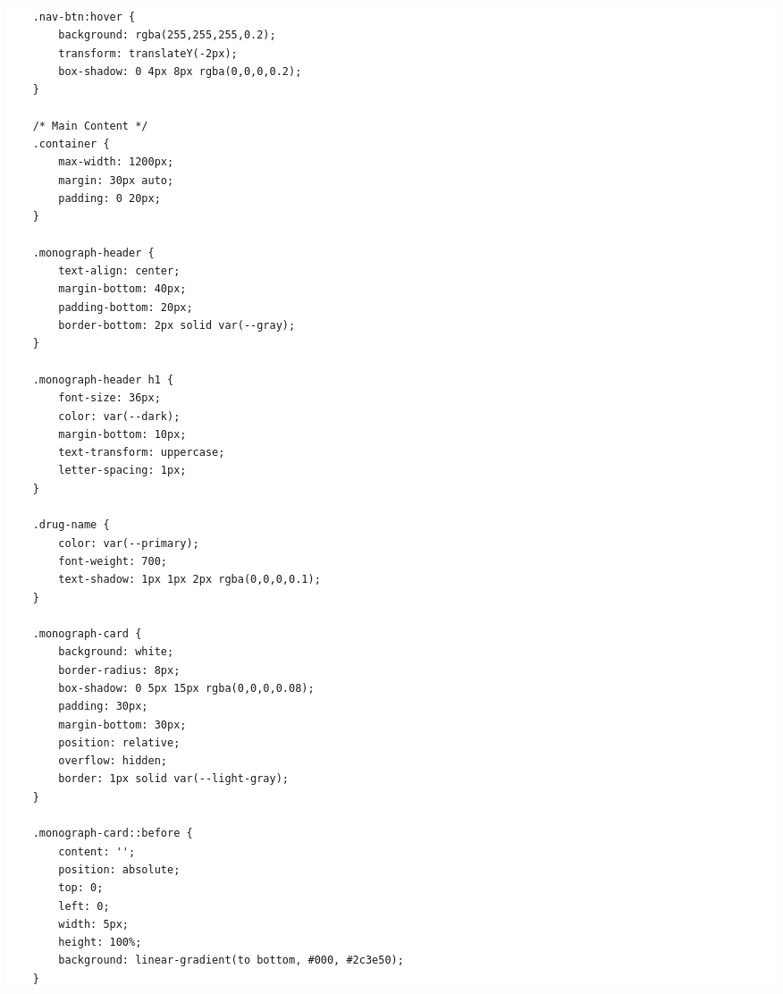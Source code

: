         .nav-btn:hover {
            background: rgba(255,255,255,0.2);
            transform: translateY(-2px);
            box-shadow: 0 4px 8px rgba(0,0,0,0.2);
        }

        /* Main Content */
        .container {
            max-width: 1200px;
            margin: 30px auto;
            padding: 0 20px;
        }

        .monograph-header {
            text-align: center;
            margin-bottom: 40px;
            padding-bottom: 20px;
            border-bottom: 2px solid var(--gray);
        }

        .monograph-header h1 {
            font-size: 36px;
            color: var(--dark);
            margin-bottom: 10px;
            text-transform: uppercase;
            letter-spacing: 1px;
        }

        .drug-name {
            color: var(--primary);
            font-weight: 700;
            text-shadow: 1px 1px 2px rgba(0,0,0,0.1);
        }

        .monograph-card {
            background: white;
            border-radius: 8px;
            box-shadow: 0 5px 15px rgba(0,0,0,0.08);
            padding: 30px;
            margin-bottom: 30px;
            position: relative;
            overflow: hidden;
            border: 1px solid var(--light-gray);
        }

        .monograph-card::before {
            content: '';
            position: absolute;
            top: 0;
            left: 0;
            width: 5px;
            height: 100%;
            background: linear-gradient(to bottom, #000, #2c3e50);
        }
